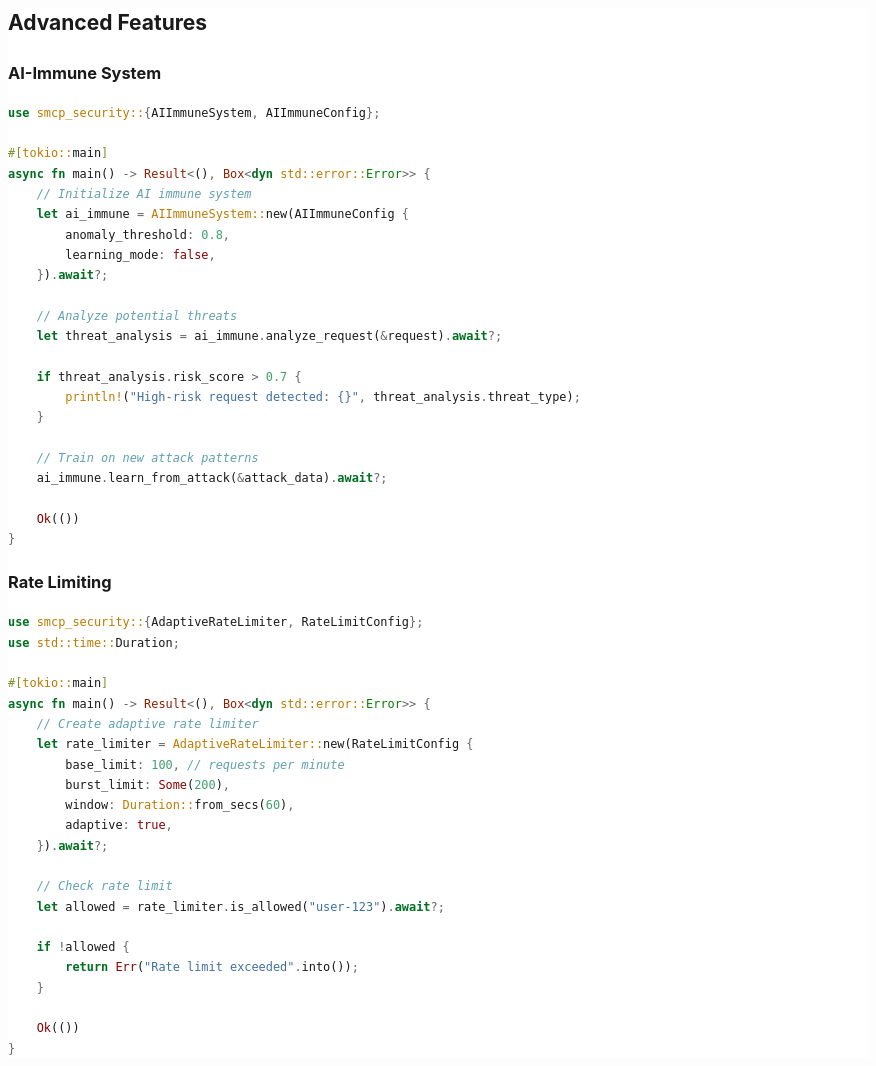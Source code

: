 ## Advanced Features

### AI-Immune System

```rust
use smcp_security::{AIImmuneSystem, AIImmuneConfig};

#[tokio::main]
async fn main() -> Result<(), Box<dyn std::error::Error>> {
    // Initialize AI immune system
    let ai_immune = AIImmuneSystem::new(AIImmuneConfig {
        anomaly_threshold: 0.8,
        learning_mode: false,
    }).await?;
    
    // Analyze potential threats
    let threat_analysis = ai_immune.analyze_request(&request).await?;
    
    if threat_analysis.risk_score > 0.7 {
        println!("High-risk request detected: {}", threat_analysis.threat_type);
    }
    
    // Train on new attack patterns
    ai_immune.learn_from_attack(&attack_data).await?;
    
    Ok(())
}
```

### Rate Limiting

```rust
use smcp_security::{AdaptiveRateLimiter, RateLimitConfig};
use std::time::Duration;

#[tokio::main]
async fn main() -> Result<(), Box<dyn std::error::Error>> {
    // Create adaptive rate limiter
    let rate_limiter = AdaptiveRateLimiter::new(RateLimitConfig {
        base_limit: 100, // requests per minute
        burst_limit: Some(200),
        window: Duration::from_secs(60),
        adaptive: true,
    }).await?;
    
    // Check rate limit
    let allowed = rate_limiter.is_allowed("user-123").await?;
    
    if !allowed {
        return Err("Rate limit exceeded".into());
    }
    
    Ok(())
}
```
